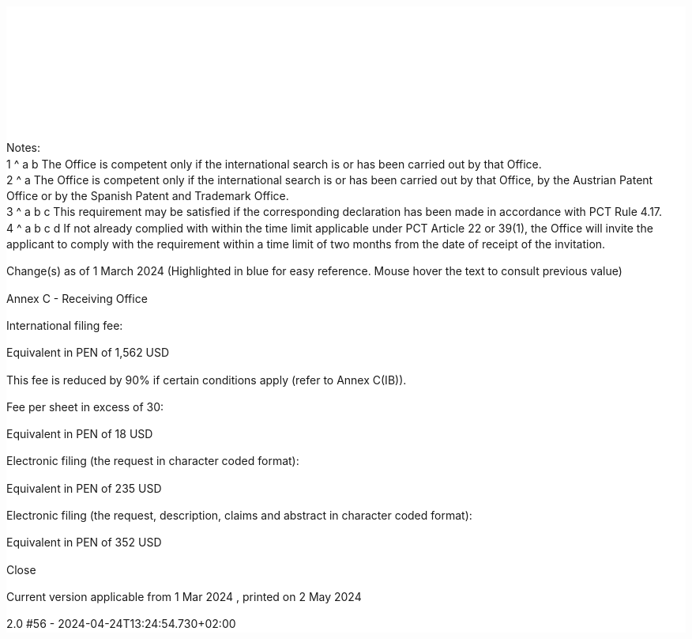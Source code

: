 ![](/eGuide/javax.faces.resource/spacer/dot_clear.gif.xhtml?ln=primefaces&v=6.1)

Notes:  
1 ^ a b The Office is competent only if the international search is or has
been carried out by that Office.  
2 ^ a The Office is competent only if the international search is or has been
carried out by that Office, by the Austrian Patent Office or by the Spanish
Patent and Trademark Office.  
3 ^ a b c This requirement may be satisfied if the corresponding declaration
has been made in accordance with PCT Rule 4.17.  
4 ^ a b c d If not already complied with within the time limit applicable
under PCT Article 22 or 39(1), the Office will invite the applicant to comply
with the requirement within a time limit of two months from the date of
receipt of the invitation.  

Change(s) as of 1 March 2024 (Highlighted in blue for easy reference. Mouse
hover the text to consult previous value)

  
Annex C - Receiving Office

International filing fee:

Equivalent in PEN of 1,562 USD

This fee is reduced by 90% if certain conditions apply (refer to Annex C(IB)).

  

Fee per sheet in excess of 30:

Equivalent in PEN of 18 USD

  

Electronic filing (the request in character coded format):

Equivalent in PEN of 235 USD

  

Electronic filing (the request, description, claims and abstract in character
coded format):

Equivalent in PEN of 352 USD

  

Close

Current version applicable from 1 Mar 2024 , printed on 2 May 2024

2.0 #56 - 2024-04-24T13:24:54.730+02:00

